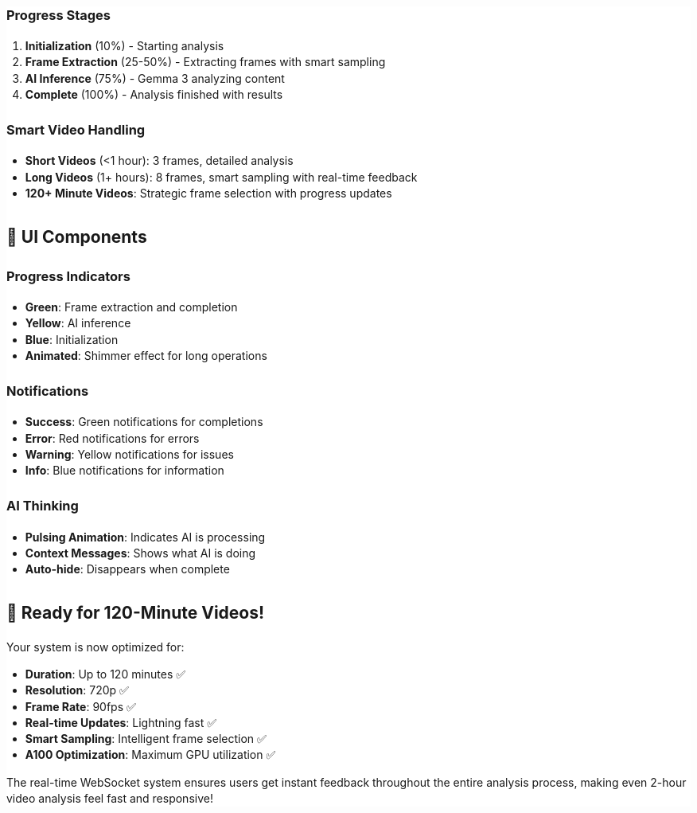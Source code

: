 ### **Progress Stages**
1. **Initialization** (10%) - Starting analysis
2. **Frame Extraction** (25-50%) - Extracting frames with smart sampling
3. **AI Inference** (75%) - Gemma 3 analyzing content
4. **Complete** (100%) - Analysis finished with results

### **Smart Video Handling**
- **Short Videos** (<1 hour): 3 frames, detailed analysis
- **Long Videos** (1+ hours): 8 frames, smart sampling with real-time feedback
- **120+ Minute Videos**: Strategic frame selection with progress updates

## 🎨 UI Components

### **Progress Indicators**
- **Green**: Frame extraction and completion
- **Yellow**: AI inference
- **Blue**: Initialization
- **Animated**: Shimmer effect for long operations

### **Notifications**
- **Success**: Green notifications for completions
- **Error**: Red notifications for errors  
- **Warning**: Yellow notifications for issues
- **Info**: Blue notifications for information

### **AI Thinking**
- **Pulsing Animation**: Indicates AI is processing
- **Context Messages**: Shows what AI is doing
- **Auto-hide**: Disappears when complete

## 🚀 Ready for 120-Minute Videos!

Your system is now optimized for:
- **Duration**: Up to 120 minutes ✅
- **Resolution**: 720p ✅  
- **Frame Rate**: 90fps ✅
- **Real-time Updates**: Lightning fast ✅
- **Smart Sampling**: Intelligent frame selection ✅
- **A100 Optimization**: Maximum GPU utilization ✅

The real-time WebSocket system ensures users get instant feedback throughout the entire analysis process, making even 2-hour video analysis feel fast and responsive!